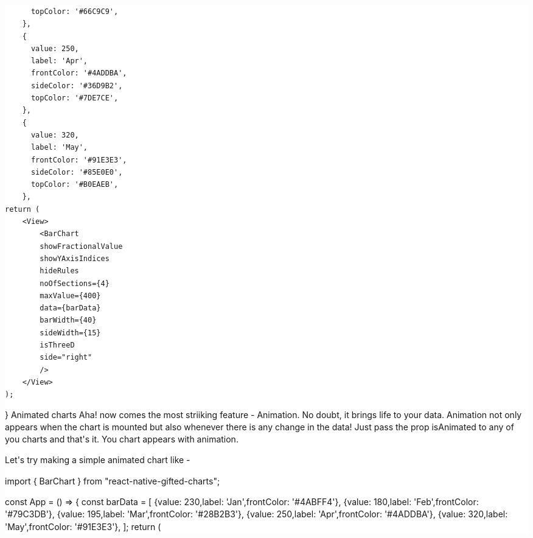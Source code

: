           topColor: '#66C9C9',
        },
        {
          value: 250,
          label: 'Apr',
          frontColor: '#4ADDBA',
          sideColor: '#36D9B2',
          topColor: '#7DE7CE',
        },
        {
          value: 320,
          label: 'May',
          frontColor: '#91E3E3',
          sideColor: '#85E0E0',
          topColor: '#B0EAEB',
        },
    return (
        <View>
            <BarChart
            showFractionalValue
            showYAxisIndices
            hideRules
            noOfSections={4}
            maxValue={400}
            data={barData}
            barWidth={40}
            sideWidth={15}
            isThreeD 
            side="right"
            />
        </View>
    );
}
Animated charts
Aha! now comes the most striiking feature - Animation. No doubt, it brings life to your data.
Animation not only appears when the chart is mounted but also whenever there is any change in the data!
Just pass the prop isAnimated to any of you charts and that's it. You chart appears with animation.

Let's try making a simple animated chart like -


import { BarChart } from "react-native-gifted-charts";

const App = () => {
    const barData = [
    {value: 230,label: 'Jan',frontColor: '#4ABFF4'},
    {value: 180,label: 'Feb',frontColor: '#79C3DB'},
    {value: 195,label: 'Mar',frontColor: '#28B2B3'},
    {value: 250,label: 'Apr',frontColor: '#4ADDBA'},
    {value: 320,label: 'May',frontColor: '#91E3E3'},
    ];
    return (
        <View>
            <BarChart
            showFractionalValue
            showYAxisIndices
            noOfSections={4}
            maxValue={400}
            data={barData}
            isAnimated
            />
        </View>
